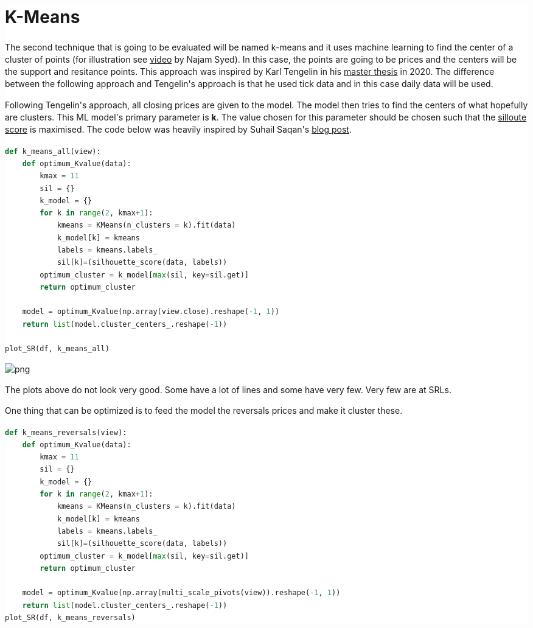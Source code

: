 # K-Means
The second technique that is going to be evaluated will be named k-means and it uses machine learning to find the center of a cluster of points (for illustration see [video](https://www.youtube.com/watch?v=fGkGRoiBtKg) by Najam Syed). In this case, the points are going to be prices and the centers will be the support and resitance points. This approach was inspired by Karl Tengelin in his [master thesis](https://lup.lub.lu.se/student-papers/search/publication/9008772) in 2020. The difference between the following approach and Tengelin's approach is that he used tick data and in this case daily data will be used.

Following Tengelin's approach, all closing prices are given to the model. The model then tries to find the centers of what hopefully are clusters. This ML model's primary parameter is **k**. The value chosen for this parameter should be chosen such that the [silloute score](https://scikit-learn.org/stable/modules/generated/sklearn.metrics.silhouette_score.html) is maximised. The code below was heavily inspired by Suhail Saqan's [blog post](https://medium.com/swlh/using-machine-learning-to-locate-support-and-resistance-lines-for-stocks-461d590e9925).


```python
def k_means_all(view):
    def optimum_Kvalue(data):
        kmax = 11
        sil = {}
        k_model = {}
        for k in range(2, kmax+1):
            kmeans = KMeans(n_clusters = k).fit(data)
            k_model[k] = kmeans
            labels = kmeans.labels_
            sil[k]=(silhouette_score(data, labels))
        optimum_cluster = k_model[max(sil, key=sil.get)]
        return optimum_cluster
    
    model = optimum_Kvalue(np.array(view.close).reshape(-1, 1))
    return list(model.cluster_centers_.reshape(-1))
    
plot_SR(df, k_means_all)
```


    
![png](/blog/2021-07-09-Support-Resistance_files/2021-07-09-Support-Resistance_17_0.png)
    


The plots above do not look very good. Some have a lot of lines and some have very few. Very few are at SRLs.

One thing that can be optimized is to feed the model the reversals prices and make it cluster these.


```python
def k_means_reversals(view):
    def optimum_Kvalue(data):
        kmax = 11
        sil = {}
        k_model = {}
        for k in range(2, kmax+1):
            kmeans = KMeans(n_clusters = k).fit(data)
            k_model[k] = kmeans
            labels = kmeans.labels_
            sil[k]=(silhouette_score(data, labels))
        optimum_cluster = k_model[max(sil, key=sil.get)]
        return optimum_cluster
    
    model = optimum_Kvalue(np.array(multi_scale_pivots(view)).reshape(-1, 1))
    return list(model.cluster_centers_.reshape(-1))
plot_SR(df, k_means_reversals)
```